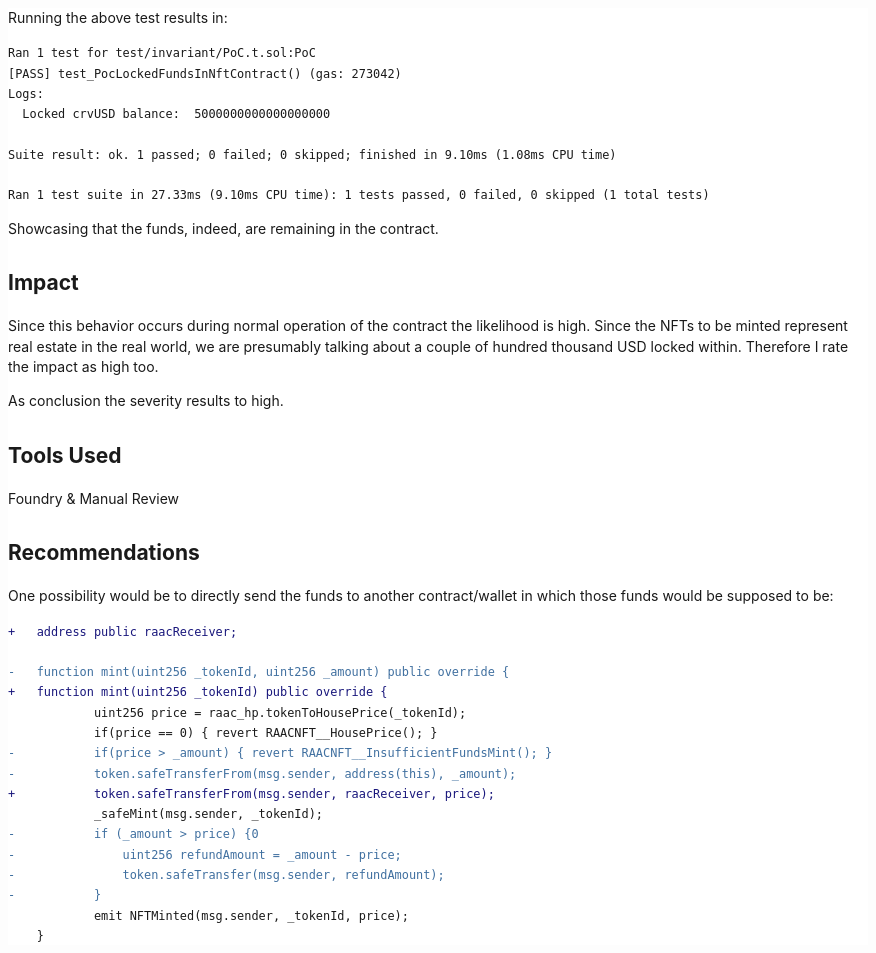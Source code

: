 Running the above test results in:

```Solidity
Ran 1 test for test/invariant/PoC.t.sol:PoC
[PASS] test_PocLockedFundsInNftContract() (gas: 273042)
Logs:
  Locked crvUSD balance:  5000000000000000000

Suite result: ok. 1 passed; 0 failed; 0 skipped; finished in 9.10ms (1.08ms CPU time)

Ran 1 test suite in 27.33ms (9.10ms CPU time): 1 tests passed, 0 failed, 0 skipped (1 total tests)
```

Showcasing that the funds, indeed, are remaining in the contract.

## Impact

Since this behavior occurs during normal operation of the contract the likelihood is high.
Since the NFTs to be minted represent real estate in the real world, we are presumably talking about a couple of hundred thousand USD locked within. Therefore I rate the impact as high too.

As conclusion the severity results to high.



## Tools Used

Foundry & Manual Review



## Recommendations

One possibility would be to directly send the funds to another contract/wallet in which those funds would be supposed to be:

```diff
+   address public raacReceiver;

-	function mint(uint256 _tokenId, uint256 _amount) public override {
+   function mint(uint256 _tokenId) public override {
	        uint256 price = raac_hp.tokenToHousePrice(_tokenId);
	        if(price == 0) { revert RAACNFT__HousePrice(); }
-	        if(price > _amount) { revert RAACNFT__InsufficientFundsMint(); }
-	        token.safeTransferFrom(msg.sender, address(this), _amount);
+           token.safeTransferFrom(msg.sender, raacReceiver, price);
	        _safeMint(msg.sender, _tokenId);
-	        if (_amount > price) {0
-	            uint256 refundAmount = _amount - price;
-	            token.safeTransfer(msg.sender, refundAmount);
-	        }
	        emit NFTMinted(msg.sender, _tokenId, price);
	}
```
